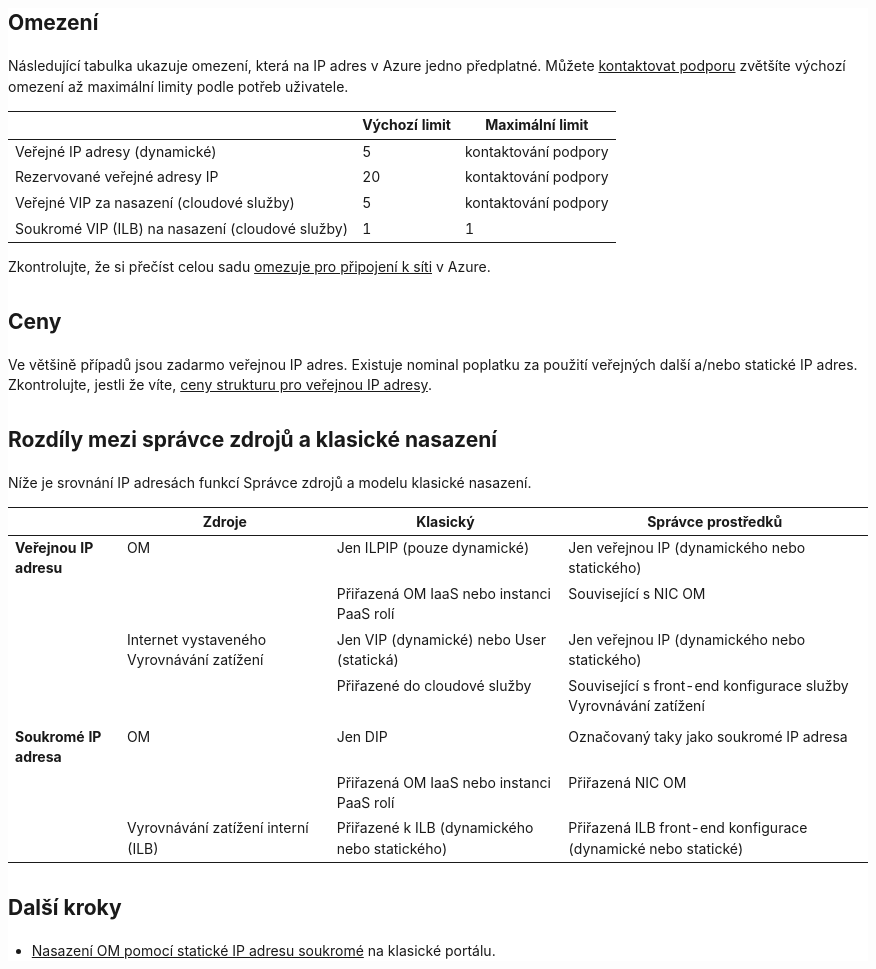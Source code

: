 ## <a name="limits"></a>Omezení

Následující tabulka ukazuje omezení, která na IP adres v Azure jedno předplatné. Můžete [kontaktovat podporu](https://portal.azure.com/#blade/Microsoft_Azure_Support/HelpAndSupportBlade) zvětšíte výchozí omezení až maximální limity podle potřeb uživatele.

||Výchozí limit|Maximální limit|
|---|---|---|
|Veřejné IP adresy (dynamické)|5|kontaktování podpory|
|Rezervované veřejné adresy IP|20|kontaktování podpory|
|Veřejné VIP za nasazení (cloudové služby)|5|kontaktování podpory|
|Soukromé VIP (ILB) na nasazení (cloudové služby)|1|1|

Zkontrolujte, že si přečíst celou sadu [omezuje pro připojení k síti](azure-subscription-service-limits.md#networking-limits) v Azure.

## <a name="pricing"></a>Ceny

Ve většině případů jsou zadarmo veřejnou IP adres. Existuje nominal poplatku za použití veřejných další a/nebo statické IP adres. Zkontrolujte, jestli že víte, [ceny strukturu pro veřejnou IP adresy](https://azure.microsoft.com/pricing/details/ip-addresses/).

## <a name="differences-between-resource-manager-and-classic-deployments"></a>Rozdíly mezi správce zdrojů a klasické nasazení
Níže je srovnání IP adresách funkcí Správce zdrojů a modelu klasické nasazení.

||Zdroje|Klasický|Správce prostředků|
|---|---|---|---|
|**Veřejnou IP adresu**|OM|Jen ILPIP (pouze dynamické)|Jen veřejnou IP (dynamického nebo statického)|
|||Přiřazená OM IaaS nebo instanci PaaS rolí|Související s NIC OM|
||Internet vystaveného Vyrovnávání zatížení|Jen VIP (dynamické) nebo User (statická)|Jen veřejnou IP (dynamického nebo statického)|
|||Přiřazené do cloudové služby|Související s front-end konfigurace služby Vyrovnávání zatížení|
||||
|**Soukromé IP adresa**|OM|Jen DIP|Označovaný taky jako soukromé IP adresa|
|||Přiřazená OM IaaS nebo instanci PaaS rolí|Přiřazená NIC OM|
||Vyrovnávání zatížení interní (ILB)|Přiřazené k ILB (dynamického nebo statického)|Přiřazená ILB front-end konfigurace (dynamické nebo statické)|

## <a name="next-steps"></a>Další kroky
- [Nasazení OM pomocí statické IP adresu soukromé](virtual-networks-static-private-ip-classic-pportal.md) na klasické portálu.
